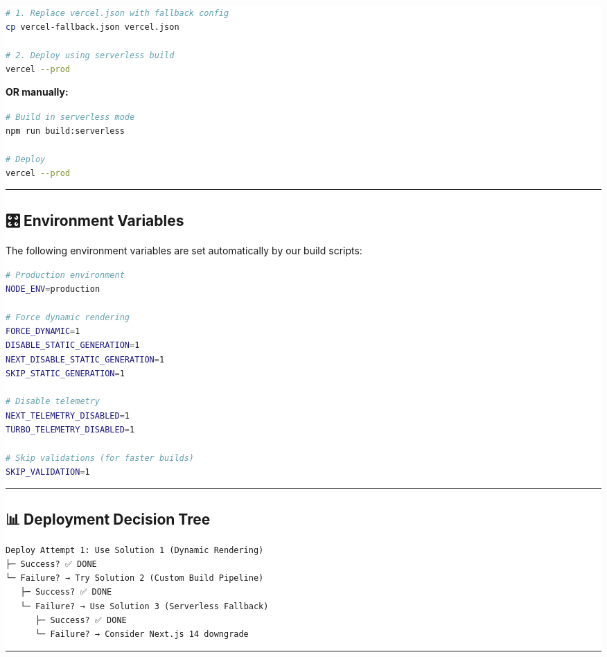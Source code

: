 ```bash
# 1. Replace vercel.json with fallback config
cp vercel-fallback.json vercel.json

# 2. Deploy using serverless build
vercel --prod
```

**OR manually:**

```bash
# Build in serverless mode
npm run build:serverless

# Deploy
vercel --prod
```

---

## 🎛️ Environment Variables

The following environment variables are set automatically by our build scripts:

```bash
# Production environment
NODE_ENV=production

# Force dynamic rendering
FORCE_DYNAMIC=1
DISABLE_STATIC_GENERATION=1
NEXT_DISABLE_STATIC_GENERATION=1
SKIP_STATIC_GENERATION=1

# Disable telemetry
NEXT_TELEMETRY_DISABLED=1
TURBO_TELEMETRY_DISABLED=1

# Skip validations (for faster builds)
SKIP_VALIDATION=1
```

---

## 📊 Deployment Decision Tree

```
Deploy Attempt 1: Use Solution 1 (Dynamic Rendering)
├─ Success? ✅ DONE
└─ Failure? → Try Solution 2 (Custom Build Pipeline)
   ├─ Success? ✅ DONE
   └─ Failure? → Use Solution 3 (Serverless Fallback)
      ├─ Success? ✅ DONE
      └─ Failure? → Consider Next.js 14 downgrade
```

---